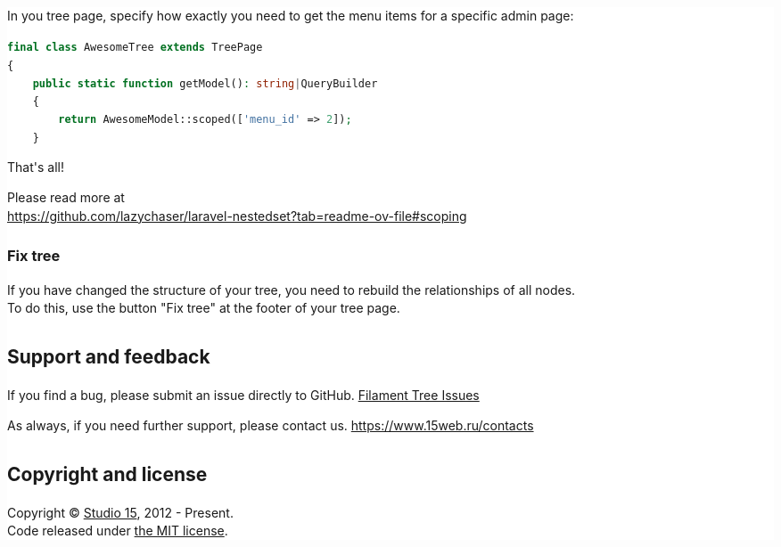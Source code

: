 In you tree page, specify how exactly you need to get the menu items for a specific admin page:

```php
final class AwesomeTree extends TreePage
{
    public static function getModel(): string|QueryBuilder
    {
        return AwesomeModel::scoped(['menu_id' => 2]);
    }
```

That's all!

Please read more at  
https://github.com/lazychaser/laravel-nestedset?tab=readme-ov-file#scoping

### Fix tree

If you have changed the structure of your tree, you need to rebuild the relationships of all nodes.  
To do this, use the button "Fix tree" at the footer of your tree page.

## Support and feedback

If you find a bug, please submit an issue directly to GitHub.
[Filament Tree Issues](https://github.com/15web/filament-tree/issues)

As always, if you need further support, please contact us.
https://www.15web.ru/contacts

## Copyright and license

Copyright © [Studio 15](http://15web.ru), 2012 - Present.   
Code released under [the MIT license](https://opensource.org/licenses/MIT).